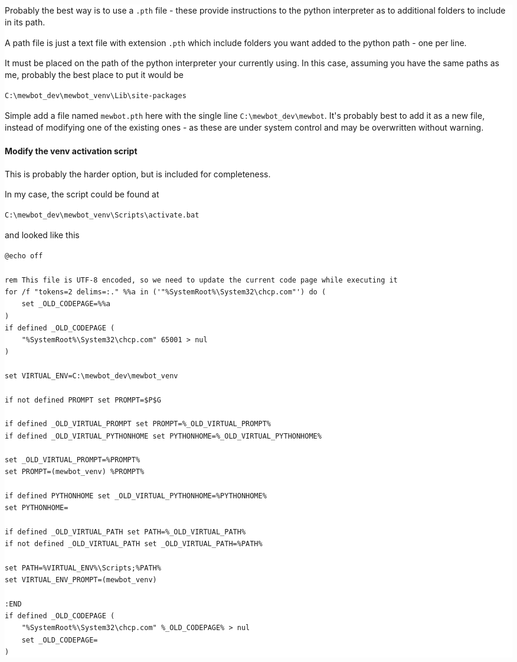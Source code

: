Probably the best way is to use a `.pth` file - these provide instructions to the python interpreter as to additional folders to include in its path.

A path file is just a text file with extension `.pth` which include folders you want added to the python path - one per line.

It must be placed on the path of the python interpreter your currently using. In this case, assuming you have the same paths as me, probably the best place to put it would be

```shell
C:\mewbot_dev\mewbot_venv\Lib\site-packages
```

Simple add a file named `mewbot.pth` here with the single line `C:\mewbot_dev\mewbot`. It's probably best to add it as a new file, instead of modifying one of the existing ones - as these are under system control and may be overwritten without warning.

#### Modify the venv activation script

This is probably the harder option, but is included for completeness.

In my case, the script could be found at

```shell
C:\mewbot_dev\mewbot_venv\Scripts\activate.bat
```

and looked like this

```shell
@echo off

rem This file is UTF-8 encoded, so we need to update the current code page while executing it
for /f "tokens=2 delims=:." %%a in ('"%SystemRoot%\System32\chcp.com"') do (
    set _OLD_CODEPAGE=%%a
)
if defined _OLD_CODEPAGE (
    "%SystemRoot%\System32\chcp.com" 65001 > nul
)

set VIRTUAL_ENV=C:\mewbot_dev\mewbot_venv

if not defined PROMPT set PROMPT=$P$G

if defined _OLD_VIRTUAL_PROMPT set PROMPT=%_OLD_VIRTUAL_PROMPT%
if defined _OLD_VIRTUAL_PYTHONHOME set PYTHONHOME=%_OLD_VIRTUAL_PYTHONHOME%

set _OLD_VIRTUAL_PROMPT=%PROMPT%
set PROMPT=(mewbot_venv) %PROMPT%

if defined PYTHONHOME set _OLD_VIRTUAL_PYTHONHOME=%PYTHONHOME%
set PYTHONHOME=

if defined _OLD_VIRTUAL_PATH set PATH=%_OLD_VIRTUAL_PATH%
if not defined _OLD_VIRTUAL_PATH set _OLD_VIRTUAL_PATH=%PATH%

set PATH=%VIRTUAL_ENV%\Scripts;%PATH%
set VIRTUAL_ENV_PROMPT=(mewbot_venv) 

:END
if defined _OLD_CODEPAGE (
    "%SystemRoot%\System32\chcp.com" %_OLD_CODEPAGE% > nul
    set _OLD_CODEPAGE=
)

```
